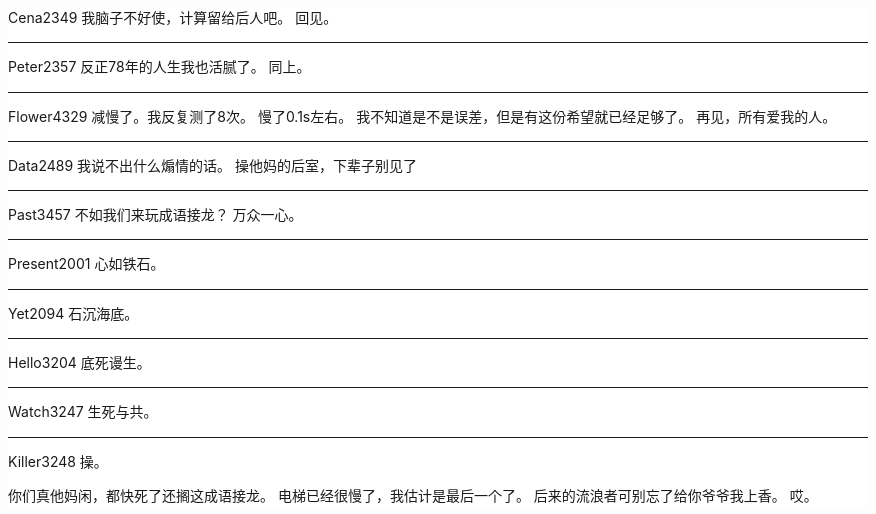
Cena2349
我脑子不好使，计算留给后人吧。
回见。

---

Peter2357
反正78年的人生我也活腻了。
同上。

---

Flower4329
减慢了。我反复测了8次。
慢了0.1s左右。
我不知道是不是误差，但是有这份希望就已经足够了。
再见，所有爱我的人。

---

Data2489
我说不出什么煽情的话。
操他妈的后室，下辈子别见了

---

Past3457
不如我们来玩成语接龙？
万众一心。

---

Present2001
心如铁石。

---

Yet2094
石沉海底。

---

Hello3204
底死谩生。

---

Watch3247
生死与共。

---

Killer3248
操。

你们真他妈闲，都快死了还搁这成语接龙。
电梯已经很慢了，我估计是最后一个了。
后来的流浪者可别忘了给你爷爷我上香。
哎。
